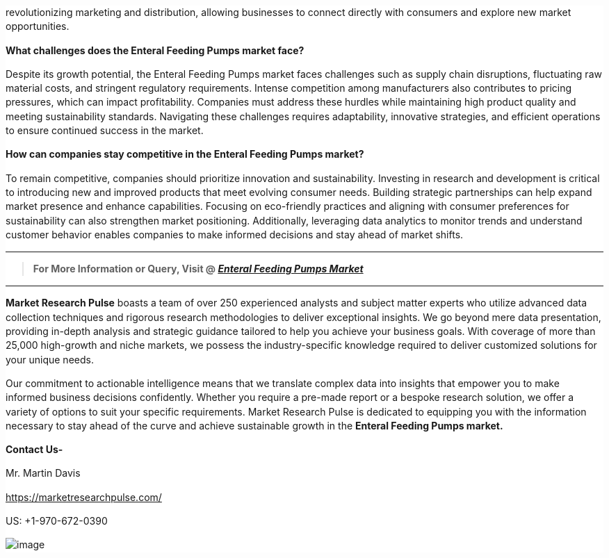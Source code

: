 revolutionizing marketing and distribution, allowing businesses to connect directly with consumers and explore new market opportunities.</p><p><strong>What challenges does the Enteral Feeding Pumps market face?</strong></p><p>Despite its growth potential, the Enteral Feeding Pumps market faces challenges such as supply chain disruptions, fluctuating raw material costs, and stringent regulatory requirements. Intense competition among manufacturers also contributes to pricing pressures, which can impact profitability. Companies must address these hurdles while maintaining high product quality and meeting sustainability standards. Navigating these challenges requires adaptability, innovative strategies, and efficient operations to ensure continued success in the market.</p><p><strong>How can companies stay competitive in the Enteral Feeding Pumps market?</strong></p><p>To remain competitive, companies should prioritize innovation and sustainability. Investing in research and development is critical to introducing new and improved products that meet evolving consumer needs. Building strategic partnerships can help expand market presence and enhance capabilities. Focusing on eco-friendly practices and aligning with consumer preferences for sustainability can also strengthen market positioning. Additionally, leveraging data analytics to monitor trends and understand customer behavior enables companies to make informed decisions and stay ahead of market shifts.</p><hr /><blockquote><p><strong>For More Information or Query, Visit @&nbsp;<em><a href="https://marketresearchpulse.com/report/80636/enteral-feeding-pumps-market?utm_source=Linkedin&utm_medium=0111">Enteral Feeding Pumps Market</a></em></strong></p></blockquote><hr /><p><strong>Market Research Pulse</strong> boasts a team of over 250 experienced analysts and subject matter experts who utilize advanced data collection techniques and rigorous research methodologies to deliver exceptional insights. We go beyond mere data presentation, providing in-depth analysis and strategic guidance tailored to help you achieve your business goals. With coverage of more than 25,000 high-growth and niche markets, we possess the industry-specific knowledge required to deliver customized solutions for your unique needs.</p><p>Our commitment to actionable intelligence means that we translate complex data into insights that empower you to make informed business decisions confidently. Whether you require a pre-made report or a bespoke research solution, we offer a variety of options to suit your specific requirements. Market Research Pulse is dedicated to equipping you with the information necessary to stay ahead of the curve and achieve sustainable growth in the <strong>Enteral Feeding Pumps market.</strong></p><p><strong>Contact Us-</strong></p><p>Mr. Martin Davis</p><p>https://marketresearchpulse.com/</p><p>US: +1-970-672-0390</p>
![image](https://github.com/user-attachments/assets/876f4a27-8017-4648-8cfc-ed47973c7a38)
